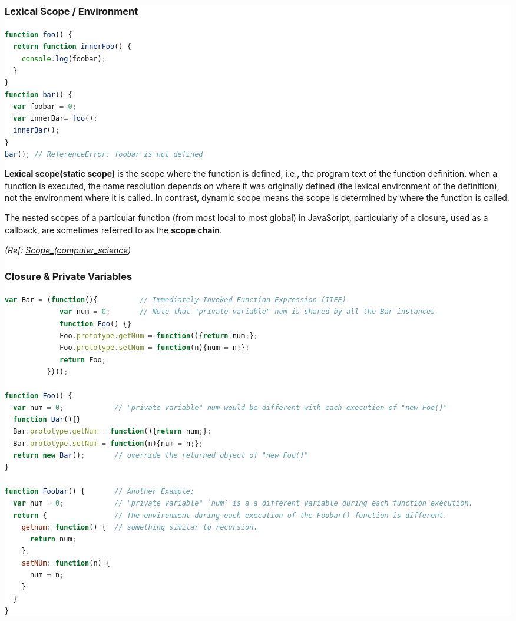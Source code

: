 
### Lexical Scope / Environment

```javascript
function foo() {
  return function innerFoo() {
    console.log(foobar);
  }
}
function bar() {
  var foobar = 0;
  var innerBar= foo();
  innerBar();
}
bar(); // ReferenceError: foobar is not defined 
```
**Lexical scope(static scope)** is the scope where the function is defined, i.e., the program text of the function definition. 
when a function is executed, the name resolution depends on where it was originally defined (the lexical environment of the definition), not the environment where it is called. 
In contrast, dynamic scope means the scope is determined by where the function is called.

The nested scopes of a particular function (from most local to most global) in JavaScript, 
particularly of a closure, used as a callback, are sometimes referred to as the **scope chain**.

*(Ref: [Scope_(computer_science][14])*

### Closure & Private Variables

```javascript
var Bar = (function(){          // Immediately-Invoked Function Expression (IIFE)
             var num = 0;       // Note that "private variable" num is shared by all the Bar instances
             function Foo() {}
             Foo.prototype.getNum = function(){return num;};
             Foo.prototype.setNum = function(n){num = n;};
             return Foo;
          })();

function Foo() {
  var num = 0;            // "private variable" num would be different with each execution of "new Foo()" 
  function Bar(){}
  Bar.prototype.getNum = function(){return num;};
  Bar.prototype.setNum = function(n){num = n;};
  return new Bar();       // override the returned object of "new Foo()" 
}

function Foobar() {       // Another Example:
  var num = 0;            // "private variable" `num` is a a different variable during each function execution.
  return {                // The environment during each execution of the Foobar() function is different. 
    getnum: function() {  // something similar to recursion.
      return num;
    },
    setNUm: function(n) {
      num = n;
    }
  }
}
```


[1]: <https://developer.mozilla.org/en-US/docs/Web/JavaScript>  "MDN JavaScript Docs"
[2]: <https://developer.mozilla.org/en-US/docs/Web/JavaScript/Guide/Details_of_the_Object_Model>  "Details of the Object Model"
[3]: <https://developer.mozilla.org/en-US/docs/Web/JavaScript/Reference/Classes>  "JavaScript Classes"
[4]: <https://www.w3schools.com/js/js_es6.asp>  "ECMAScript 6 - ECMAScript 2015"
[5]: <https://developer.mozilla.org/en-US/docs/Glossary/Prototype-based_programming>  "Prototype-based Programming"
[6]: <https://developer.mozilla.org/en-US/docs/Web/JavaScript/Reference/Operators/Object_initializer>  "Object Initializer"
[7]: <https://developer.mozilla.org/en-US/docs/Web/JavaScript/Reference/Global_Objects/Object>  "Object Class"
[8]: <https://www.w3schools.com/js/default.asp>  "JavaScript Tutorial"
[9]: <https://stackoverflow.com/questions/41846565/how-objects-are-created-when-the-prototype-of-their-constructor-isnt-an-object>  "How objects are created when the prototype of their constructor isnt an object?"
[10]: <https://stackoverflow.com/questions/41822188/how-do-objects-created>  "How objects are created?"
[11]: <https://www.w3schools.com/js/js_strict.asp>  "JavaScript Use Strict"
[12]: <https://developer.mozilla.org/en-US/docs/web/JavaScript/Reference/Operators/function>  "Function Expression"
[13]: <http://qnimate.com/creating-javascript-modules/>  "Creating Javascript Modules"
[14]: <https://en.wikipedia.org/wiki/Scope_(computer_science)/>  "Scope_(computer_science)"
[15]: <https://developer.mozilla.org/en-US/docs/Web/JavaScript/Closures#Creating_closures_in_loops_A_common_mistake>  "Creating closures in loops"
[16]: <https://developer.mozilla.org/en-US/docs/Web/JavaScript/Reference/Functions/Arrow_functions>  "Arrow Functions"
[17]: <https://developer.mozilla.org/en-US/docs/Web/JavaScript/Guide/Functions>  "Functions"
[18]: <https://stackoverflow.com/questions/10956970/returning-by-reference-in-javascript>  "Javascript Return by Value"
[19]: <https://developer.mozilla.org/en-US/docs/Web/JavaScript/Reference/Global_Objects/Object/toSource>  "Object toSource"
[20]: <https://stackoverflow.com/questions/41372291/javascript-convert-number-with-leading-zero-to-string-it-change-the-decimal-numb>  "Padding Zeros"
[21]: <https://developer.mozilla.org/en-US/docs/Web/JavaScript/Reference/Statements/for...of>  "for...of"
[22]: <https://developer.mozilla.org/en-US/docs/Web/JavaScript/Reference/Global_Objects/JSON>  "JSON"
[23]: <https://stackoverflow.com/questions/15834172/whats-the-difference-in-using-tostring-compared-to-json-stringify>  "toString vs. stringify"
[24]: <https://www.w3schools.com/js/js_ajax_http_response.asp>  "Ajax http response"
[25]: <https://developer.mozilla.org/en-US/docs/Web/API/Web_Workers_API>  "Web Workers API"
[26]: <https://developer.mozilla.org/en-US/docs/Web/API/WebSockets_API>  "WebSockets API"
[27]: <https://developer.mozilla.org/en-US/docs/Web/JavaScript/Reference/Operators/Comma_Operator>  "Comma Operator"
[28]: <https://stackoverflow.com/questions/747641/what-is-the-difference-between-decodeuricomponent-and-decodeuri>  "The difference between decodeuricomponent() and decodeuri()"
[29]: <https://stackoverflow.com/questions/12640216/memory-management-of-javascript-array>  "Memory Management of Javascript Array"
[30]: <https://www.thecodeship.com/web-development/common-pitfalls-when-working-with-javascript-arrays/>  "Common Pitfalls When Working With Javascript Arrays"
[31]: <https://www.w3schools.com/js/js_htmldom.asp>  "JavaScript HTML DOM"
[32]: <https://developer.mozilla.org/en-US/docs/Web/API/Document>  "Document Object"
[33]: <https://developer.mozilla.org/en-US/docs/Web/API/Element>  "Element Object"
[34]: <https://developer.mozilla.org/en-US/docs/Web/Events>  "Events"
[35]: <https://www.w3schools.com/js/js_window.asp>  "JS Browser BOM"
[36]: <https://developer.mozilla.org/en-US/docs/Web/API/Window>  "JS Window"
[37]: <https://developer.mozilla.org/en-US/docs/Web/JavaScript/Reference/Global_Objects/Date>  "Global Object Date"
[38]: <https://developer.mozilla.org/en-US/docs/Web/JavaScript/Reference/Global_Objects/Math>  "Global Object Math"
[39]: <https://developer.mozilla.org/en-US/docs/Web/JavaScript/Reference/Global_Objects/RegExp>  "Global Object RegExp"
[40]: <https://developer.mozilla.org/en-US/docs/Web/JavaScript/Reference/Global_Objects/Error>  "Global Object Error"
[41]: <https://www.w3schools.com/js/js_json_jsonp.asp>  "JS JSONP"
[42]: <http://dmitrysoshnikov.com/ecmascript/chapter-6-closures/>  "Chapter-6-Closures"
[43]: <https://stackoverflow.com/questions/16959342/javascript-closures-on-heap-or-stack>  "Javascript closures on heap or stack?"